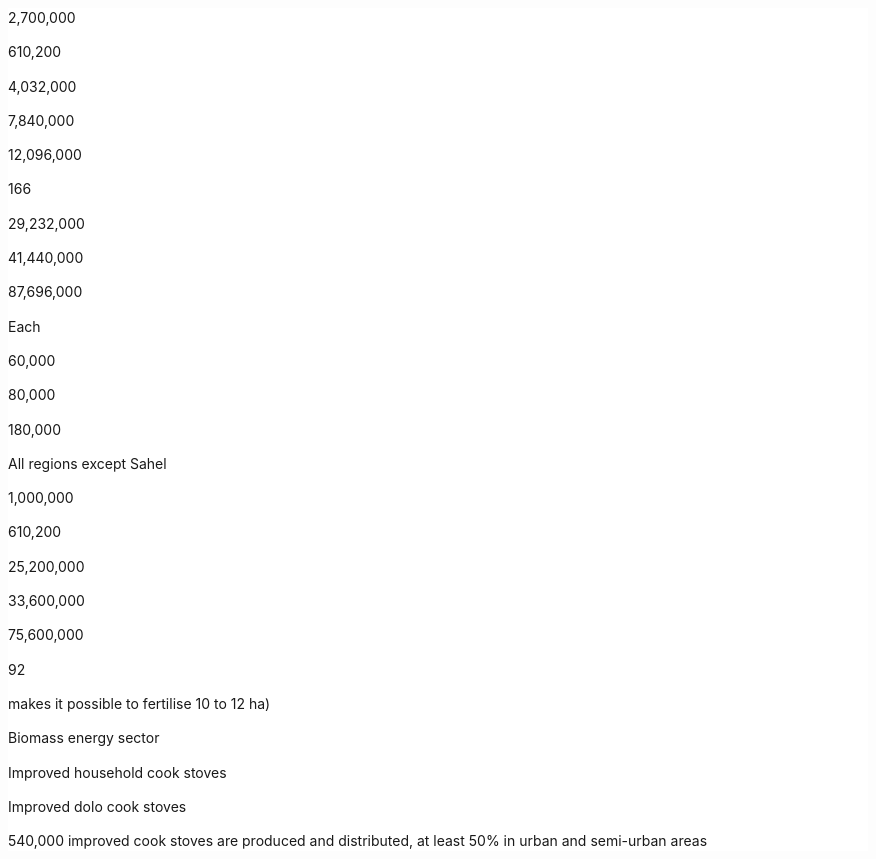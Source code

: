 2,700,000 

610,200 

4,032,000 

7,840,000 

12,096,000 

166 

29,232,000 

41,440,000 

87,696,000 

 

Each 

60,000 

80,000 

180,000 

All regions 
except Sahel 

1,000,000 

610,200 

25,200,000 

33,600,000 

75,600,000 

92 

makes it possible to 
fertilise 10 to 12 ha) 

Biomass energy sector 

Improved 
household 
cook stoves 

Improved 
dolo cook 
stoves 

540,000 improved 
cook stoves are 
produced and 
distributed, at least 
50% in urban and 
semi-urban areas 
